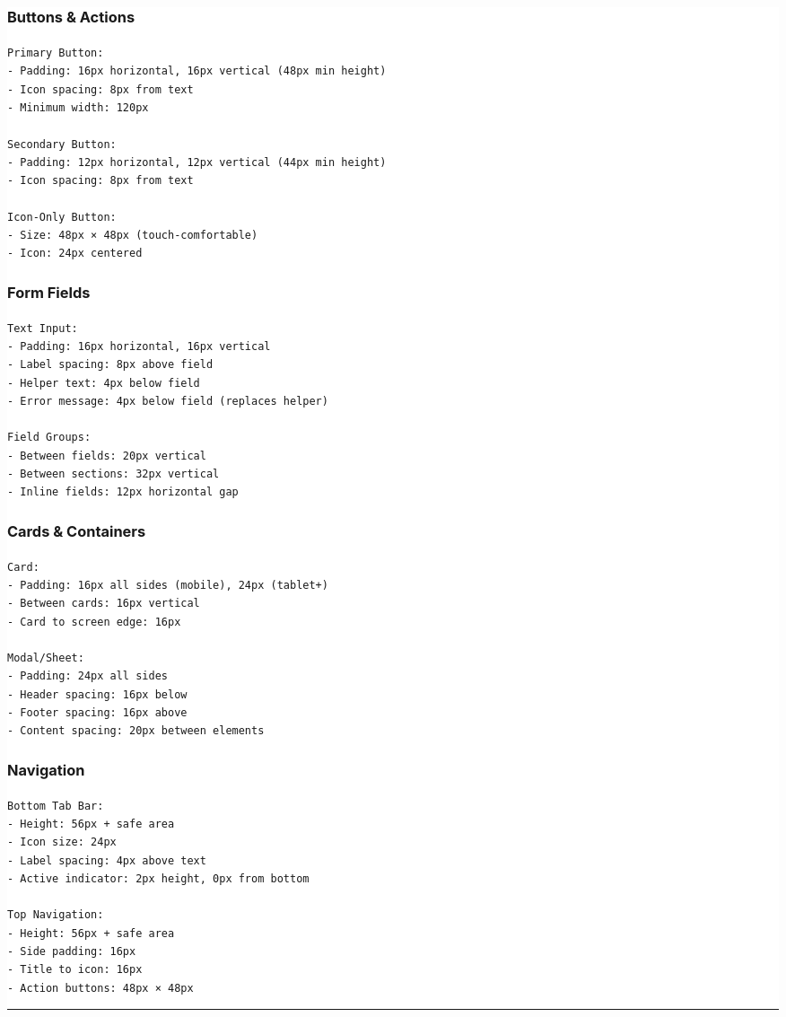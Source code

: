 ### Buttons & Actions

```
Primary Button:
- Padding: 16px horizontal, 16px vertical (48px min height)
- Icon spacing: 8px from text
- Minimum width: 120px

Secondary Button:
- Padding: 12px horizontal, 12px vertical (44px min height)
- Icon spacing: 8px from text

Icon-Only Button:
- Size: 48px × 48px (touch-comfortable)
- Icon: 24px centered
```

### Form Fields

```
Text Input:
- Padding: 16px horizontal, 16px vertical
- Label spacing: 8px above field
- Helper text: 4px below field
- Error message: 4px below field (replaces helper)

Field Groups:
- Between fields: 20px vertical
- Between sections: 32px vertical
- Inline fields: 12px horizontal gap
```

### Cards & Containers

```
Card:
- Padding: 16px all sides (mobile), 24px (tablet+)
- Between cards: 16px vertical
- Card to screen edge: 16px

Modal/Sheet:
- Padding: 24px all sides
- Header spacing: 16px below
- Footer spacing: 16px above
- Content spacing: 20px between elements
```

### Navigation

```
Bottom Tab Bar:
- Height: 56px + safe area
- Icon size: 24px
- Label spacing: 4px above text
- Active indicator: 2px height, 0px from bottom

Top Navigation:
- Height: 56px + safe area
- Side padding: 16px
- Title to icon: 16px
- Action buttons: 48px × 48px
```

---